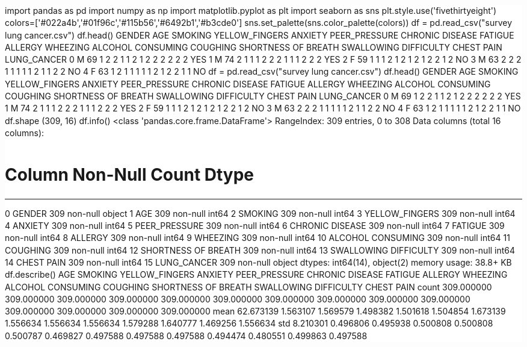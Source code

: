 
import pandas as pd
import numpy as np
import matplotlib.pyplot as plt
import seaborn as sns
plt.style.use('fivethirtyeight')
colors=['#022a4b','#01f96c','#115b56','#6492b1','#b3cde0']
sns.set_palette(sns.color_palette(colors))
df = pd.read_csv("survey lung cancer.csv")
df.head()
GENDER	AGE	SMOKING	YELLOW_FINGERS	ANXIETY	PEER_PRESSURE	CHRONIC DISEASE	FATIGUE	ALLERGY	WHEEZING	ALCOHOL CONSUMING	COUGHING	SHORTNESS OF BREATH	SWALLOWING DIFFICULTY	CHEST PAIN	LUNG_CANCER
0	M	69	1	2	2	1	1	2	1	2	2	2	2	2	2	YES
1	M	74	2	1	1	1	2	2	2	1	1	1	2	2	2	YES
2	F	59	1	1	1	2	1	2	1	2	1	2	2	1	2	NO
3	M	63	2	2	2	1	1	1	1	1	2	1	1	2	2	NO
4	F	63	1	2	1	1	1	1	1	2	1	2	2	1	1	NO
df = pd.read_csv("survey lung cancer.csv")
df.head()
GENDER	AGE	SMOKING	YELLOW_FINGERS	ANXIETY	PEER_PRESSURE	CHRONIC DISEASE	FATIGUE	ALLERGY	WHEEZING	ALCOHOL CONSUMING	COUGHING	SHORTNESS OF BREATH	SWALLOWING DIFFICULTY	CHEST PAIN	LUNG_CANCER
0	M	69	1	2	2	1	1	2	1	2	2	2	2	2	2	YES
1	M	74	2	1	1	1	2	2	2	1	1	1	2	2	2	YES
2	F	59	1	1	1	2	1	2	1	2	1	2	2	1	2	NO
3	M	63	2	2	2	1	1	1	1	1	2	1	1	2	2	NO
4	F	63	1	2	1	1	1	1	1	2	1	2	2	1	1	NO
df.shape
(309, 16)
df.info()
<class 'pandas.core.frame.DataFrame'>
RangeIndex: 309 entries, 0 to 308
Data columns (total 16 columns):
 #   Column                 Non-Null Count  Dtype 
---  ------                 --------------  ----- 
 0   GENDER                 309 non-null    object
 1   AGE                    309 non-null    int64 
 2   SMOKING                309 non-null    int64 
 3   YELLOW_FINGERS         309 non-null    int64 
 4   ANXIETY                309 non-null    int64 
 5   PEER_PRESSURE          309 non-null    int64 
 6   CHRONIC DISEASE        309 non-null    int64 
 7   FATIGUE                309 non-null    int64 
 8   ALLERGY                309 non-null    int64 
 9   WHEEZING               309 non-null    int64 
 10  ALCOHOL CONSUMING      309 non-null    int64 
 11  COUGHING               309 non-null    int64 
 12  SHORTNESS OF BREATH    309 non-null    int64 
 13  SWALLOWING DIFFICULTY  309 non-null    int64 
 14  CHEST PAIN             309 non-null    int64 
 15  LUNG_CANCER            309 non-null    object
dtypes: int64(14), object(2)
memory usage: 38.8+ KB
df.describe()
AGE	SMOKING	YELLOW_FINGERS	ANXIETY	PEER_PRESSURE	CHRONIC DISEASE	FATIGUE	ALLERGY	WHEEZING	ALCOHOL CONSUMING	COUGHING	SHORTNESS OF BREATH	SWALLOWING DIFFICULTY	CHEST PAIN
count	309.000000	309.000000	309.000000	309.000000	309.000000	309.000000	309.000000	309.000000	309.000000	309.000000	309.000000	309.000000	309.000000	309.000000
mean	62.673139	1.563107	1.569579	1.498382	1.501618	1.504854	1.673139	1.556634	1.556634	1.556634	1.579288	1.640777	1.469256	1.556634
std	8.210301	0.496806	0.495938	0.500808	0.500808	0.500787	0.469827	0.497588	0.497588	0.497588	0.494474	0.480551	0.499863	0.497588